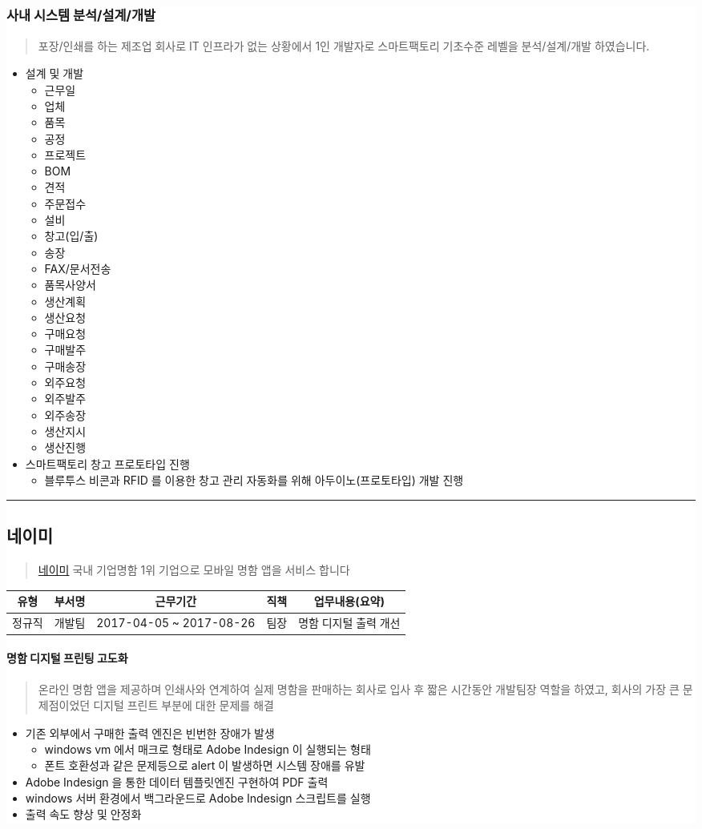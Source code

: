 ### 사내 시스템 분석/설계/개발

> 포장/인쇄를 하는 제조업 회사로 IT 인프라가 없는 상황에서 1인 개발자로 스마트팩토리 기초수준 레벨을 분석/설계/개발 하였습니다.

- 설계 및 개발
    - 근무일
    - 업체
    - 품목
    - 공정
    - 프로젝트
    - BOM
    - 견적
    - 주문접수
    - 설비
    - 창고(입/출)
    - 송장
    - FAX/문서전송
    - 품목사양서
    - 생산계획
    - 생산요청
    - 구매요청
    - 구매발주
    - 구매송장
    - 외주요청
    - 외주발주
    - 외주송장
    - 생산지시
    - 생산진행
- 스마트팩토리 창고 프로토타입 진행
    - 블루투스 비콘과 RFID 를 이용한 창고 관리 자동화를 위해 아두이노(프로토타입) 개발 진행

---

## 네이미

> [네이미](https://www.namee.me) 국내 기업명함 1위 기업으로 모바일 명함 앱을 서비스 합니다

| 유형  | 부서명 | 근무기간                    | 직책 | 업무내용(요약)     |
|-----|-----|-------------------------|----|--------------|
| 정규직 | 개발팀 | 2017-04-05 ~ 2017-08-26 | 팀장 | 명함 디지털 출력 개선 |

#### 명함 디지털 프린팅 고도화

> 온라인 명함 앱을 제공하며 인쇄사와 연계하여 실제 명함을 판매하는 회사로 입사 후 짧은 시간동안 개발팀장 역할을 하였고,
> 회사의 가장 큰 문제점이었던 디지털 프린트 부분에 대한 문제를 해결

- 기존 외부에서 구매한 출력 엔진은 빈번한 장애가 발생
    - windows vm 에서 매크로 형태로 Adobe Indesign 이 실행되는 형태
    - 폰트 호환성과 같은 문제등으로 alert 이 발생하면 시스템 장애를 유발
- Adobe Indesign 을 통한 데이터 템플릿엔진 구현하여 PDF 출력
- windows 서버 환경에서 백그라운드로 Adobe Indesign 스크립트를 실행
- 출력 속도 향상 및 안정화
